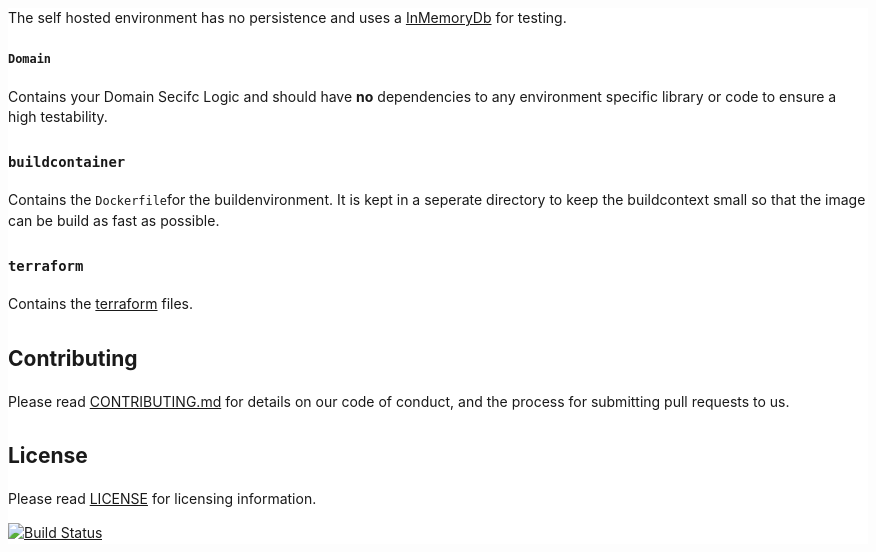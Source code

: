The self hosted environment has no persistence and uses a [InMemoryDb](Plugins/InMemoryDb/InMemoryVacationRepository.cs) for testing.

#### `Domain`

Contains your Domain Secifc Logic and should have **no** dependencies to any environment specific library or code to ensure a high testability.

### `buildcontainer`

Contains the `Dockerfile`for the buildenvironment. It is kept in a seperate directory to keep the buildcontext small so that the image can be build as fast as possible.

### `terraform`

Contains the [terraform](https://www.terraform.io/) files.

## Contributing

Please read [CONTRIBUTING.md](CONTRIBUTING.md) for details on our code of conduct, and the process for submitting pull requests to us.

## License

Please read [LICENSE](LICENSE) for licensing information.

[![Build Status](https://travis-ci.com/d-velop/dvelop-app-template-cs.svg?branch=master)](https://travis-ci.com/d-velop/dvelop-app-template-cs)
